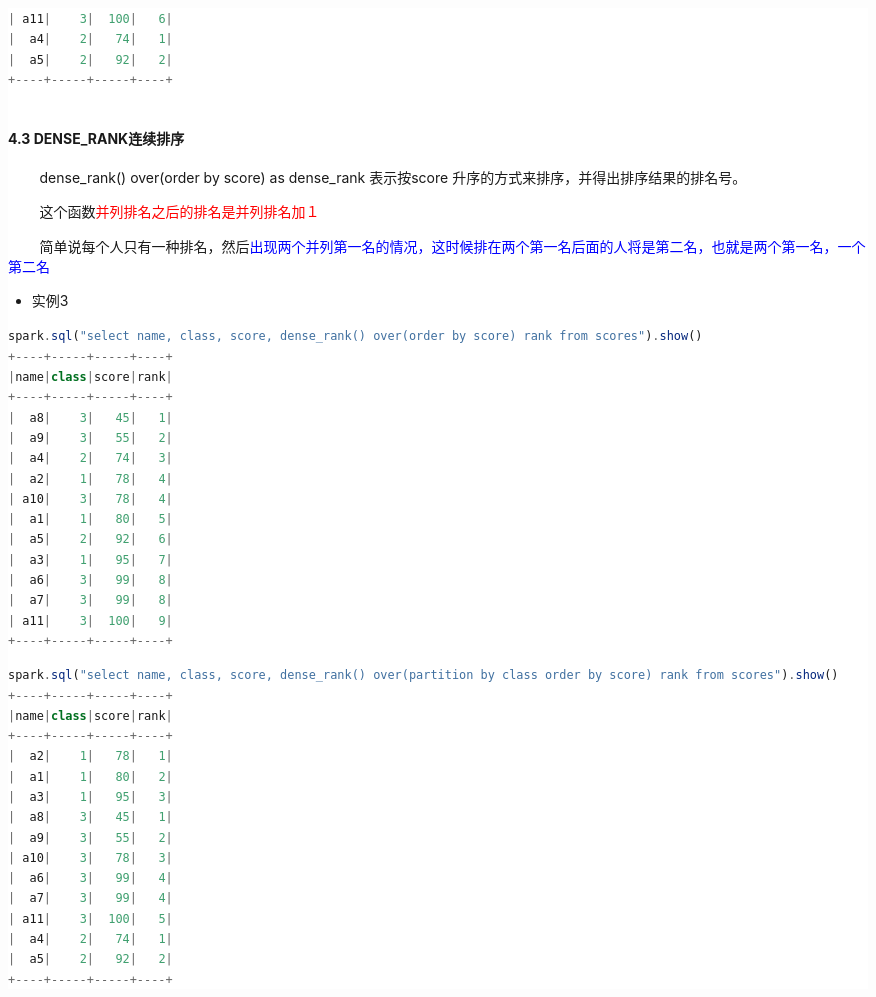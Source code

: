```javascript
| a11|    3|  100|   6|
|  a4|    2|   74|   1|
|  a5|    2|   92|   2|
+----+-----+-----+----+
 
```
#### 4.3 DENSE_RANK连续排序
&nbsp;&nbsp;&nbsp;&nbsp;&nbsp;&nbsp;&nbsp;&nbsp;dense_rank() over(order by  score) as  dense_rank 表示按score 升序的方式来排序，并得出排序结果的排名号。

&nbsp;&nbsp;&nbsp;&nbsp;&nbsp;&nbsp;&nbsp;&nbsp;这个函数<font color='red'>并列排名之后的排名是并列排名加１</font>

&nbsp;&nbsp;&nbsp;&nbsp;&nbsp;&nbsp;&nbsp;&nbsp;简单说每个人只有一种排名，然后<font color='blue'>出现两个并列第一名的情况，这时候排在两个第一名后面的人将是第二名，也就是两个第一名，一个第二名
</font>

 - 实例3

```javascript
spark.sql("select name, class, score, dense_rank() over(order by score) rank from scores").show()
+----+-----+-----+----+
|name|class|score|rank|
+----+-----+-----+----+
|  a8|    3|   45|   1|
|  a9|    3|   55|   2|
|  a4|    2|   74|   3|
|  a2|    1|   78|   4|
| a10|    3|   78|   4|
|  a1|    1|   80|   5|
|  a5|    2|   92|   6|
|  a3|    1|   95|   7|
|  a6|    3|   99|   8|
|  a7|    3|   99|   8|
| a11|    3|  100|   9|
+----+-----+-----+----+
```

```javascript
spark.sql("select name, class, score, dense_rank() over(partition by class order by score) rank from scores").show()
+----+-----+-----+----+                                                         
|name|class|score|rank|
+----+-----+-----+----+
|  a2|    1|   78|   1|
|  a1|    1|   80|   2|
|  a3|    1|   95|   3|
|  a8|    3|   45|   1|
|  a9|    3|   55|   2|
| a10|    3|   78|   3|
|  a6|    3|   99|   4|
|  a7|    3|   99|   4|
| a11|    3|  100|   5|
|  a4|    2|   74|   1|
|  a5|    2|   92|   2|
+----+-----+-----+----+

```
